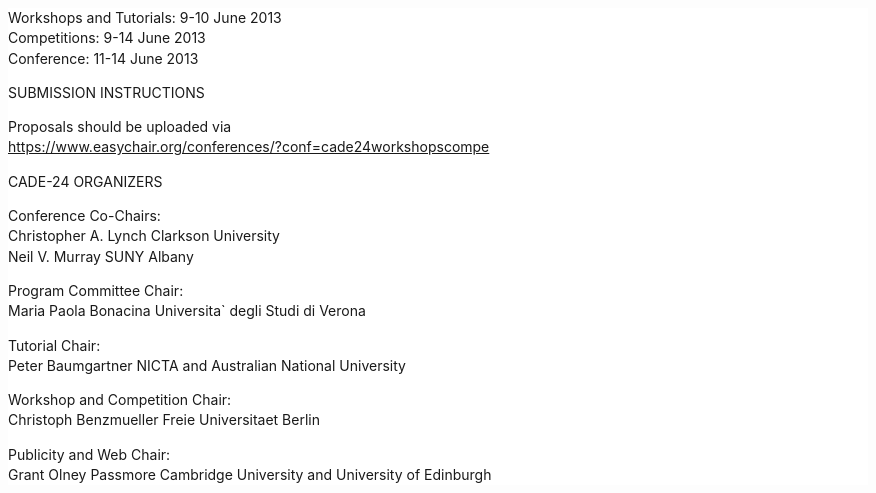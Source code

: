 Workshops and Tutorials: 9-10 June 2013  
Competitions: 9-14 June 2013  
Conference: 11-14 June 2013  
  
  
SUBMISSION INSTRUCTIONS  
  
Proposals should be uploaded via  
<https://www.easychair.org/conferences/?conf=cade24workshopscompe>  
  
CADE-24 ORGANIZERS  
  
Conference Co-Chairs:  
Christopher A. Lynch Clarkson University  
Neil V. Murray SUNY Albany  
  
Program Committee Chair:  
Maria Paola Bonacina Universita` degli Studi di Verona  
  
Tutorial Chair:  
Peter Baumgartner NICTA and Australian National University  
  
Workshop and Competition Chair:  
Christoph Benzmueller Freie Universitaet Berlin  
  
Publicity and Web Chair:  
Grant Olney Passmore Cambridge University and University of Edinburgh

